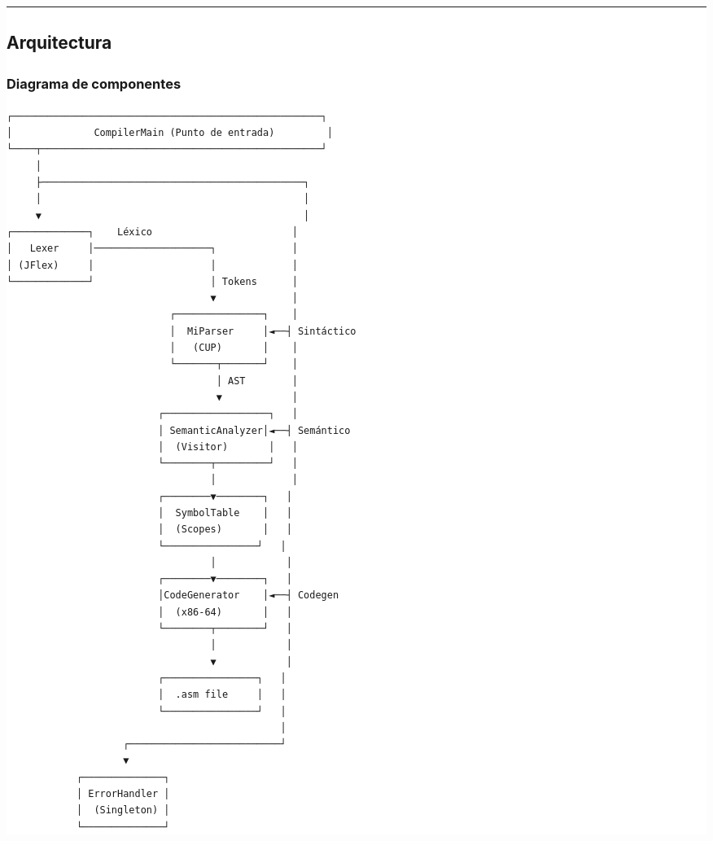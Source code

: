 ```
```

---

## Arquitectura

### Diagrama de componentes

```
┌─────────────────────────────────────────────────────┐
│              CompilerMain (Punto de entrada)         │
└────┬────────────────────────────────────────────────┘
     │
     ├─────────────────────────────────────────────┐
     │                                             │
     ▼                                             │
┌─────────────┐    Léxico                        │
│   Lexer     │────────────────────┐             │
│ (JFlex)     │                    │             │
└─────────────┘                    │ Tokens      │
                                   ▼             │
                            ┌───────────────┐    │
                            │  MiParser     │◄──┤ Sintáctico
                            │   (CUP)       │    │
                            └───────┬───────┘    │
                                    │ AST        │
                                    ▼            │
                          ┌──────────────────┐   │
                          │ SemanticAnalyzer│◄──┤ Semántico
                          │  (Visitor)       │   │
                          └────────┬─────────┘   │
                                   │             │
                          ┌────────▼────────┐   │
                          │  SymbolTable    │   │
                          │  (Scopes)       │   │
                          └────────────────┘   │
                                   │            │
                          ┌────────▼────────┐   │
                          │CodeGenerator    │◄──┤ Codegen
                          │  (x86-64)       │   │
                          └────────┬────────┘   │
                                   │            │
                                   ▼            │
                          ┌────────────────┐   │
                          │  .asm file     │   │
                          └────────────────┘   │
                                               │
                    ┌──────────────────────────┘
                    ▼
            ┌──────────────┐
            │ ErrorHandler │
            │  (Singleton) │
            └──────────────┘
```
